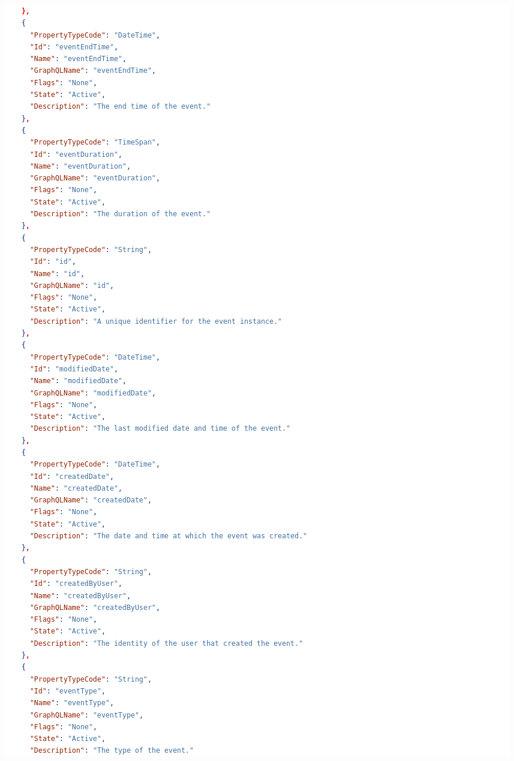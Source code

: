 ```json
    },
    {
      "PropertyTypeCode": "DateTime",
      "Id": "eventEndTime",
      "Name": "eventEndTime",
      "GraphQLName": "eventEndTime",
      "Flags": "None",
      "State": "Active",
      "Description": "The end time of the event."
    },
    {
      "PropertyTypeCode": "TimeSpan",
      "Id": "eventDuration",
      "Name": "eventDuration",
      "GraphQLName": "eventDuration",
      "Flags": "None",
      "State": "Active",
      "Description": "The duration of the event."
    },
    {
      "PropertyTypeCode": "String",
      "Id": "id",
      "Name": "id",
      "GraphQLName": "id",
      "Flags": "None",
      "State": "Active",
      "Description": "A unique identifier for the event instance."
    },
    {
      "PropertyTypeCode": "DateTime",
      "Id": "modifiedDate",
      "Name": "modifiedDate",
      "GraphQLName": "modifiedDate",
      "Flags": "None",
      "State": "Active",
      "Description": "The last modified date and time of the event."
    },
    {
      "PropertyTypeCode": "DateTime",
      "Id": "createdDate",
      "Name": "createdDate",
      "GraphQLName": "createdDate",
      "Flags": "None",
      "State": "Active",
      "Description": "The date and time at which the event was created."
    },
    {
      "PropertyTypeCode": "String",
      "Id": "createdByUser",
      "Name": "createdByUser",
      "GraphQLName": "createdByUser",
      "Flags": "None",
      "State": "Active",
      "Description": "The identity of the user that created the event."
    },
    {
      "PropertyTypeCode": "String",
      "Id": "eventType",
      "Name": "eventType",
      "GraphQLName": "eventType",
      "Flags": "None",
      "State": "Active",
      "Description": "The type of the event."
```